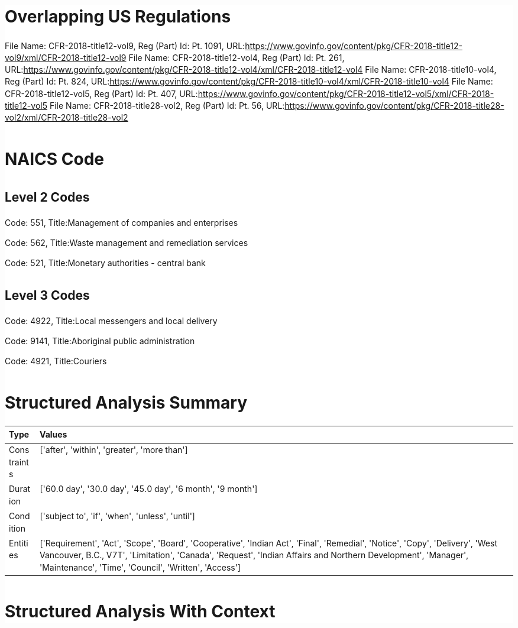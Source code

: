 
# Overlapping US Regulations
File Name: CFR-2018-title12-vol9, Reg (Part) Id: Pt. 1091, URL:https://www.govinfo.gov/content/pkg/CFR-2018-title12-vol9/xml/CFR-2018-title12-vol9
File Name: CFR-2018-title12-vol4, Reg (Part) Id: Pt. 261, URL:https://www.govinfo.gov/content/pkg/CFR-2018-title12-vol4/xml/CFR-2018-title12-vol4
File Name: CFR-2018-title10-vol4, Reg (Part) Id: Pt. 824, URL:https://www.govinfo.gov/content/pkg/CFR-2018-title10-vol4/xml/CFR-2018-title10-vol4
File Name: CFR-2018-title12-vol5, Reg (Part) Id: Pt. 407, URL:https://www.govinfo.gov/content/pkg/CFR-2018-title12-vol5/xml/CFR-2018-title12-vol5
File Name: CFR-2018-title28-vol2, Reg (Part) Id: Pt. 56, URL:https://www.govinfo.gov/content/pkg/CFR-2018-title28-vol2/xml/CFR-2018-title28-vol2



# NAICS Code
## Level 2 Codes
Code: 551, Title:Management of companies and enterprises

Code: 562, Title:Waste management and remediation services

Code: 521, Title:Monetary authorities - central bank




## Level 3 Codes
Code: 4922, Title:Local messengers and local delivery

Code: 9141, Title:Aboriginal public administration

Code: 4921, Title:Couriers







# Structured Analysis Summary
| Type        | Values                                                                                                                                                                                                                                                                                                |
|:------------|:------------------------------------------------------------------------------------------------------------------------------------------------------------------------------------------------------------------------------------------------------------------------------------------------------|
| Constraints | ['after', 'within', 'greater', 'more than']                                                                                                                                                                                                                                                           |
| Duration    | ['60.0 day', '30.0 day', '45.0 day', '6 month', '9 month']                                                                                                                                                                                                                                            |
| Condition   | ['subject to', 'if', 'when', 'unless', 'until']                                                                                                                                                                                                                                                       |
| Entities    | ['Requirement', 'Act', 'Scope', 'Board', 'Cooperative', 'Indian Act', 'Final', 'Remedial', 'Notice', 'Copy', 'Delivery', 'West Vancouver, B.C., V7T', 'Limitation', 'Canada', 'Request', 'Indian Affairs and Northern Development', 'Manager', 'Maintenance', 'Time', 'Council', 'Written', 'Access'] |


# Structured Analysis With Context
 